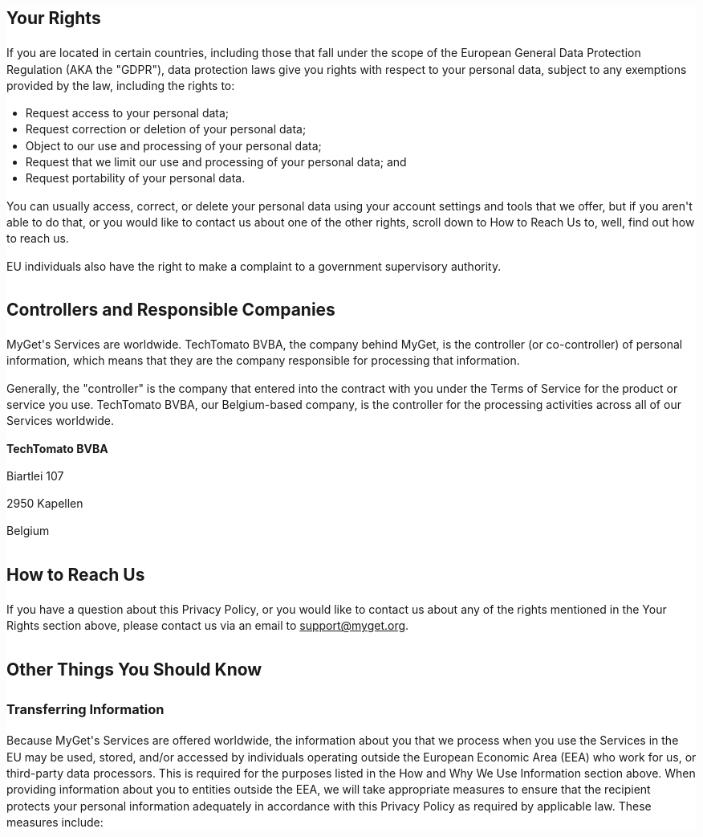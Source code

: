 ## Your Rights

If you are located in certain countries, including those that fall under the scope of the European General Data Protection Regulation (AKA the "GDPR"), data protection laws give you rights with respect to your personal data, subject to any exemptions provided by the law, including the rights to:

- Request access to your personal data;
- Request correction or deletion of your personal data;
- Object to our use and processing of your personal data;
- Request that we limit our use and processing of your personal data; and
- Request portability of your personal data.

You can usually access, correct, or delete your personal data using your account settings and tools that we offer, but if you aren't able to do that, or you would like to contact us about one of the other rights, scroll down to How to Reach Us to, well, find out how to reach us.

EU individuals also have the right to make a complaint to a government supervisory authority.

## Controllers and Responsible Companies

MyGet's Services are worldwide. TechTomato BVBA, the company behind MyGet, is the controller (or co-controller) of personal information, which means that they are the company responsible for processing that information.

Generally, the "controller" is the company that entered into the contract with you under the Terms of Service for the product or service you use. TechTomato BVBA, our Belgium-based company, is the controller for the processing activities across all of our Services worldwide.

**TechTomato BVBA**

Biartlei 107

2950 Kapellen

Belgium

## How to Reach Us

If you have a question about this Privacy Policy, or you would like to contact us about any of the rights mentioned in the Your Rights section above, please contact us via an email to [support@myget.org](mailto:support@myget.org?subject=Privacy).

## Other Things You Should Know

### Transferring Information

Because MyGet's Services are offered worldwide, the information about you that we process when you use the Services in the EU may be used, stored, and/or accessed by individuals operating outside the European Economic Area (EEA) who work for us, or third-party data processors. This is required for the purposes listed in the How and Why We Use Information section above. When providing information about you to entities outside the EEA, we will take appropriate measures to ensure that the recipient protects your personal information adequately in accordance with this Privacy Policy as required by applicable law. These measures include:
